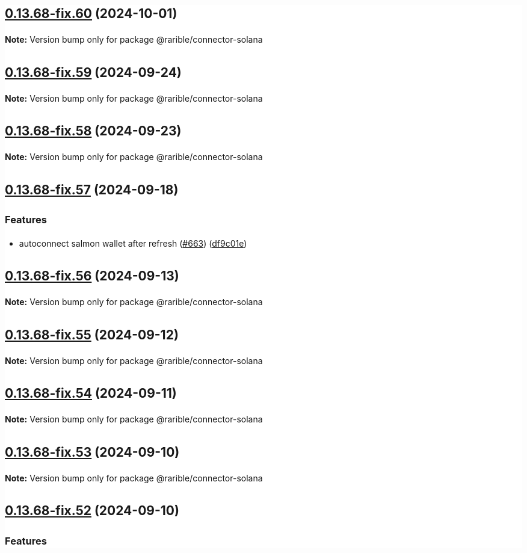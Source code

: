 ## [0.13.68-fix.60](https://github.com/rarible/sdk/compare/v0.13.68-fix.59...v0.13.68-fix.60) (2024-10-01)

**Note:** Version bump only for package @rarible/connector-solana

## [0.13.68-fix.59](https://github.com/rarible/sdk/compare/v0.13.68-fix.58...v0.13.68-fix.59) (2024-09-24)

**Note:** Version bump only for package @rarible/connector-solana

## [0.13.68-fix.58](https://github.com/rarible/sdk/compare/v0.13.68-fix.57...v0.13.68-fix.58) (2024-09-23)

**Note:** Version bump only for package @rarible/connector-solana

## [0.13.68-fix.57](https://github.com/rarible/sdk/compare/v0.13.68-fix.56...v0.13.68-fix.57) (2024-09-18)

### Features

- autoconnect salmon wallet after refresh ([#663](https://github.com/rarible/sdk/issues/663)) ([df9c01e](https://github.com/rarible/sdk/commit/df9c01e4ebe54202e7544b3a9bacbb533efe8c00))

## [0.13.68-fix.56](https://github.com/rarible/sdk/compare/v0.13.68-fix.55...v0.13.68-fix.56) (2024-09-13)

**Note:** Version bump only for package @rarible/connector-solana

## [0.13.68-fix.55](https://github.com/rarible/sdk/compare/v0.13.68-fix.54...v0.13.68-fix.55) (2024-09-12)

**Note:** Version bump only for package @rarible/connector-solana

## [0.13.68-fix.54](https://github.com/rarible/sdk/compare/v0.13.68-fix.53...v0.13.68-fix.54) (2024-09-11)

**Note:** Version bump only for package @rarible/connector-solana

## [0.13.68-fix.53](https://github.com/rarible/sdk/compare/v0.13.68-fix.52...v0.13.68-fix.53) (2024-09-10)

**Note:** Version bump only for package @rarible/connector-solana

## [0.13.68-fix.52](https://github.com/rarible/sdk/compare/v0.13.68-fix.42...v0.13.68-fix.52) (2024-09-10)

### Features
